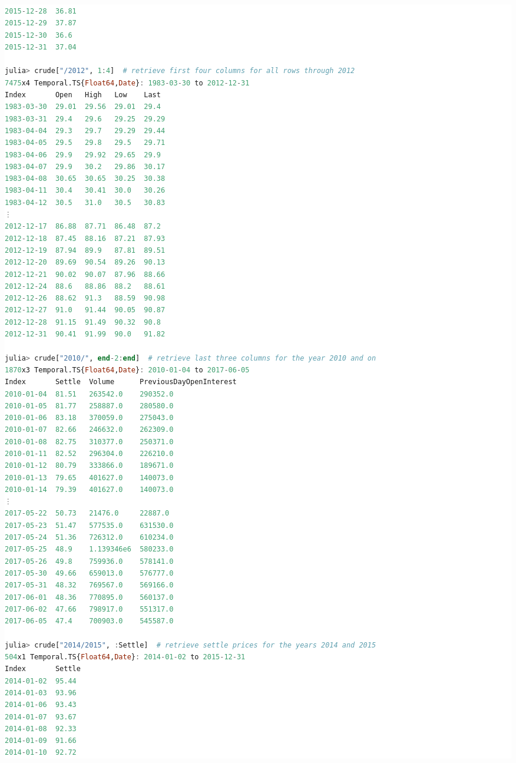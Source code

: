 ````julia
2015-12-28  36.81   
2015-12-29  37.87   
2015-12-30  36.6    
2015-12-31  37.04   

julia> crude["/2012", 1:4]  # retrieve first four columns for all rows through 2012
7475x4 Temporal.TS{Float64,Date}: 1983-03-30 to 2012-12-31
Index       Open   High   Low    Last   
1983-03-30  29.01  29.56  29.01  29.4   
1983-03-31  29.4   29.6   29.25  29.29  
1983-04-04  29.3   29.7   29.29  29.44  
1983-04-05  29.5   29.8   29.5   29.71  
1983-04-06  29.9   29.92  29.65  29.9   
1983-04-07  29.9   30.2   29.86  30.17  
1983-04-08  30.65  30.65  30.25  30.38  
1983-04-11  30.4   30.41  30.0   30.26  
1983-04-12  30.5   31.0   30.5   30.83  
⋮
2012-12-17  86.88  87.71  86.48  87.2   
2012-12-18  87.45  88.16  87.21  87.93  
2012-12-19  87.94  89.9   87.81  89.51  
2012-12-20  89.69  90.54  89.26  90.13  
2012-12-21  90.02  90.07  87.96  88.66  
2012-12-24  88.6   88.86  88.2   88.61  
2012-12-26  88.62  91.3   88.59  90.98  
2012-12-27  91.0   91.44  90.05  90.87  
2012-12-28  91.15  91.49  90.32  90.8   
2012-12-31  90.41  91.99  90.0   91.82  

julia> crude["2010/", end-2:end]  # retrieve last three columns for the year 2010 and on
1870x3 Temporal.TS{Float64,Date}: 2010-01-04 to 2017-06-05
Index       Settle  Volume      PreviousDayOpenInterest  
2010-01-04  81.51   263542.0    290352.0                 
2010-01-05  81.77   258887.0    280580.0                 
2010-01-06  83.18   370059.0    275043.0                 
2010-01-07  82.66   246632.0    262309.0                 
2010-01-08  82.75   310377.0    250371.0                 
2010-01-11  82.52   296304.0    226210.0                 
2010-01-12  80.79   333866.0    189671.0                 
2010-01-13  79.65   401627.0    140073.0                 
2010-01-14  79.39   401627.0    140073.0                 
⋮
2017-05-22  50.73   21476.0     22887.0                  
2017-05-23  51.47   577535.0    631530.0                 
2017-05-24  51.36   726312.0    610234.0                 
2017-05-25  48.9    1.139346e6  580233.0                 
2017-05-26  49.8    759936.0    578141.0                 
2017-05-30  49.66   659013.0    576777.0                 
2017-05-31  48.32   769567.0    569166.0                 
2017-06-01  48.36   770895.0    560137.0                 
2017-06-02  47.66   798917.0    551317.0                 
2017-06-05  47.4    700903.0    545587.0                 

julia> crude["2014/2015", :Settle]  # retrieve settle prices for the years 2014 and 2015
504x1 Temporal.TS{Float64,Date}: 2014-01-02 to 2015-12-31
Index       Settle  
2014-01-02  95.44   
2014-01-03  93.96   
2014-01-06  93.43   
2014-01-07  93.67   
2014-01-08  92.33   
2014-01-09  91.66   
2014-01-10  92.72   
````